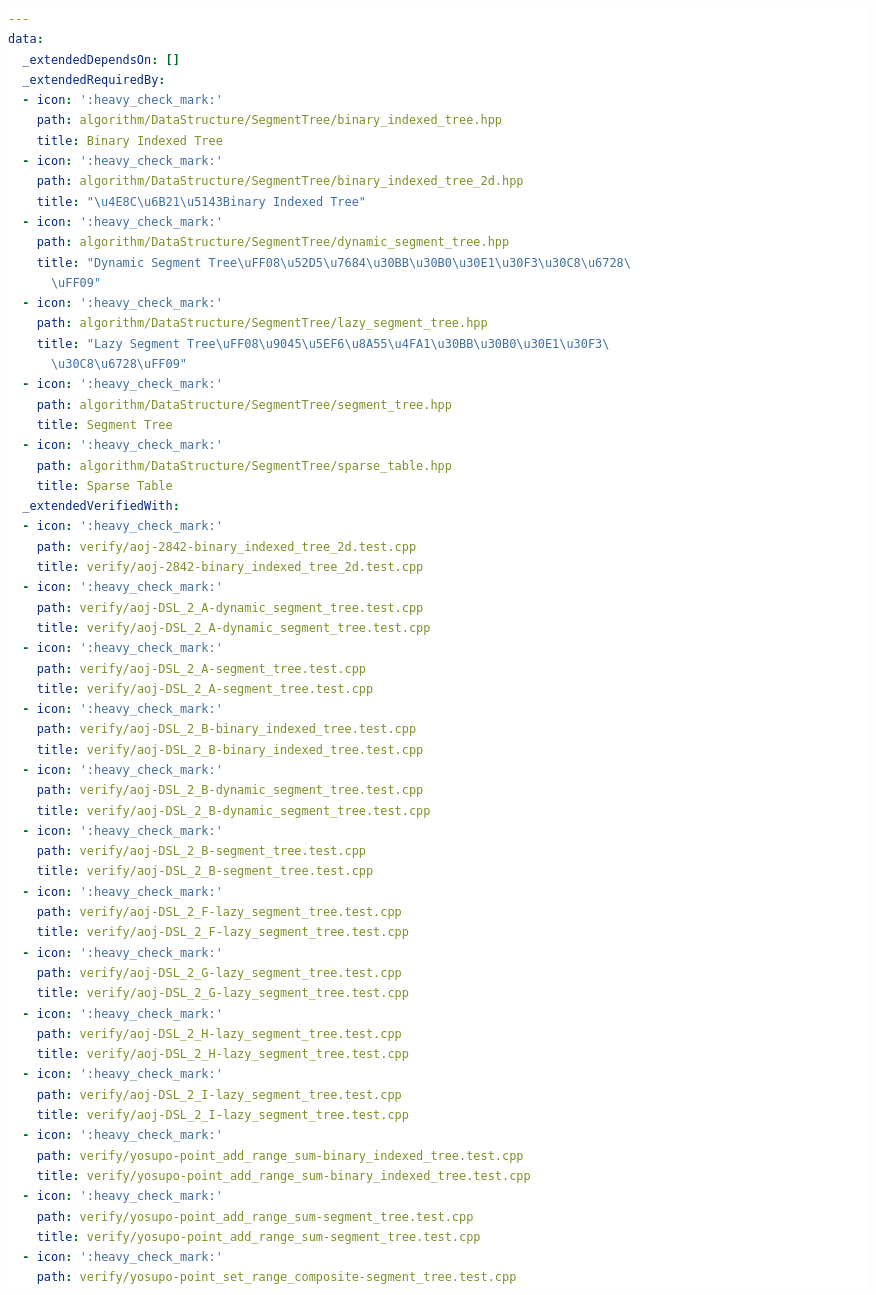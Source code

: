 ```yaml
---
data:
  _extendedDependsOn: []
  _extendedRequiredBy:
  - icon: ':heavy_check_mark:'
    path: algorithm/DataStructure/SegmentTree/binary_indexed_tree.hpp
    title: Binary Indexed Tree
  - icon: ':heavy_check_mark:'
    path: algorithm/DataStructure/SegmentTree/binary_indexed_tree_2d.hpp
    title: "\u4E8C\u6B21\u5143Binary Indexed Tree"
  - icon: ':heavy_check_mark:'
    path: algorithm/DataStructure/SegmentTree/dynamic_segment_tree.hpp
    title: "Dynamic Segment Tree\uFF08\u52D5\u7684\u30BB\u30B0\u30E1\u30F3\u30C8\u6728\
      \uFF09"
  - icon: ':heavy_check_mark:'
    path: algorithm/DataStructure/SegmentTree/lazy_segment_tree.hpp
    title: "Lazy Segment Tree\uFF08\u9045\u5EF6\u8A55\u4FA1\u30BB\u30B0\u30E1\u30F3\
      \u30C8\u6728\uFF09"
  - icon: ':heavy_check_mark:'
    path: algorithm/DataStructure/SegmentTree/segment_tree.hpp
    title: Segment Tree
  - icon: ':heavy_check_mark:'
    path: algorithm/DataStructure/SegmentTree/sparse_table.hpp
    title: Sparse Table
  _extendedVerifiedWith:
  - icon: ':heavy_check_mark:'
    path: verify/aoj-2842-binary_indexed_tree_2d.test.cpp
    title: verify/aoj-2842-binary_indexed_tree_2d.test.cpp
  - icon: ':heavy_check_mark:'
    path: verify/aoj-DSL_2_A-dynamic_segment_tree.test.cpp
    title: verify/aoj-DSL_2_A-dynamic_segment_tree.test.cpp
  - icon: ':heavy_check_mark:'
    path: verify/aoj-DSL_2_A-segment_tree.test.cpp
    title: verify/aoj-DSL_2_A-segment_tree.test.cpp
  - icon: ':heavy_check_mark:'
    path: verify/aoj-DSL_2_B-binary_indexed_tree.test.cpp
    title: verify/aoj-DSL_2_B-binary_indexed_tree.test.cpp
  - icon: ':heavy_check_mark:'
    path: verify/aoj-DSL_2_B-dynamic_segment_tree.test.cpp
    title: verify/aoj-DSL_2_B-dynamic_segment_tree.test.cpp
  - icon: ':heavy_check_mark:'
    path: verify/aoj-DSL_2_B-segment_tree.test.cpp
    title: verify/aoj-DSL_2_B-segment_tree.test.cpp
  - icon: ':heavy_check_mark:'
    path: verify/aoj-DSL_2_F-lazy_segment_tree.test.cpp
    title: verify/aoj-DSL_2_F-lazy_segment_tree.test.cpp
  - icon: ':heavy_check_mark:'
    path: verify/aoj-DSL_2_G-lazy_segment_tree.test.cpp
    title: verify/aoj-DSL_2_G-lazy_segment_tree.test.cpp
  - icon: ':heavy_check_mark:'
    path: verify/aoj-DSL_2_H-lazy_segment_tree.test.cpp
    title: verify/aoj-DSL_2_H-lazy_segment_tree.test.cpp
  - icon: ':heavy_check_mark:'
    path: verify/aoj-DSL_2_I-lazy_segment_tree.test.cpp
    title: verify/aoj-DSL_2_I-lazy_segment_tree.test.cpp
  - icon: ':heavy_check_mark:'
    path: verify/yosupo-point_add_range_sum-binary_indexed_tree.test.cpp
    title: verify/yosupo-point_add_range_sum-binary_indexed_tree.test.cpp
  - icon: ':heavy_check_mark:'
    path: verify/yosupo-point_add_range_sum-segment_tree.test.cpp
    title: verify/yosupo-point_add_range_sum-segment_tree.test.cpp
  - icon: ':heavy_check_mark:'
    path: verify/yosupo-point_set_range_composite-segment_tree.test.cpp
```